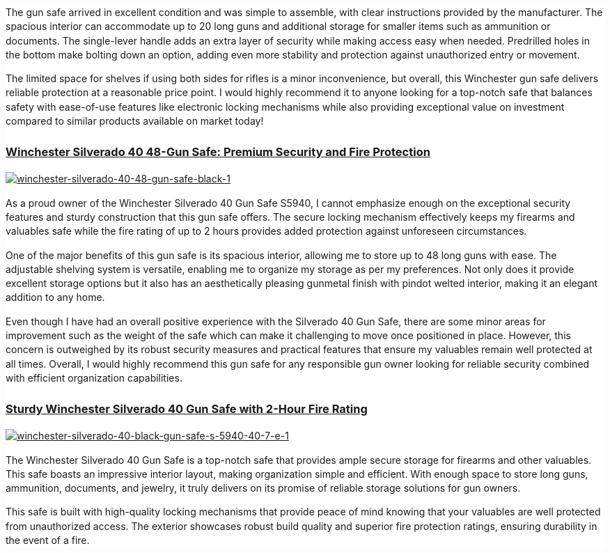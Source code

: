 The gun safe arrived in excellent condition and was simple to assemble, with clear instructions provided by the manufacturer. The spacious interior can accommodate up to 20 long guns and additional storage for smaller items such as ammunition or documents. The single-lever handle adds an extra layer of security while making access easy when needed. Predrilled holes in the bottom make bolting down an option, adding even more stability and protection against unauthorized entry or movement.

The limited space for shelves if using both sides for rifles is a minor inconvenience, but overall, this Winchester gun safe delivers reliable protection at a reasonable price point. I would highly recommend it to anyone looking for a top-notch safe that balances safety with ease-of-use features like electronic locking mechanisms while also providing exceptional value on investment compared to similar products available on market today!

### [Winchester Silverado 40 48-Gun Safe: Premium Security and Fire Protection](https://serp.ly/@universityofguns/amazon/wincent-gun-safes?utm_source=universityofguns&utm_medium=organic&utm_campaign=website)

<div class="image"><a href="https://serp.ly/@universityofguns/amazon/wincent-gun-safes?utm_source=universityofguns&utm_medium=organic&utm_campaign=website"><img alt="winchester-silverado-40-48-gun-safe-black-1" src="https://imagedelivery.net/vy2bglCGN6hEeWOnSe2c7A/winchester-silverado-40-48-gun-safe-black-1/public"/></a></div>

As a proud owner of the Winchester Silverado 40 Gun Safe S5940, I cannot emphasize enough on the exceptional security features and sturdy construction that this gun safe offers. The secure locking mechanism effectively keeps my firearms and valuables safe while the fire rating of up to 2 hours provides added protection against unforeseen circumstances.

One of the major benefits of this gun safe is its spacious interior, allowing me to store up to 48 long guns with ease. The adjustable shelving system is versatile, enabling me to organize my storage as per my preferences. Not only does it provide excellent storage options but it also has an aesthetically pleasing gunmetal finish with pindot welted interior, making it an elegant addition to any home.

Even though I have had an overall positive experience with the Silverado 40 Gun Safe, there are some minor areas for improvement such as the weight of the safe which can make it challenging to move once positioned in place. However, this concern is outweighed by its robust security measures and practical features that ensure my valuables remain well protected at all times. Overall, I would highly recommend this gun safe for any responsible gun owner looking for reliable security combined with efficient organization capabilities.

### [Sturdy Winchester Silverado 40 Gun Safe with 2-Hour Fire Rating](https://serp.ly/@universityofguns/amazon/wincent-gun-safes?utm_source=universityofguns&utm_medium=organic&utm_campaign=website)

<div class="image"><a href="https://serp.ly/@universityofguns/amazon/wincent-gun-safes?utm_source=universityofguns&utm_medium=organic&utm_campaign=website"><img alt="winchester-silverado-40-black-gun-safe-s-5940-40-7-e-1" src="https://imagedelivery.net/vy2bglCGN6hEeWOnSe2c7A/winchester-silverado-40-black-gun-safe-s-5940-40-7-e-1/public"/></a></div>

The Winchester Silverado 40 Gun Safe is a top-notch safe that provides ample secure storage for firearms and other valuables. This safe boasts an impressive interior layout, making organization simple and efficient. With enough space to store long guns, ammunition, documents, and jewelry, it truly delivers on its promise of reliable storage solutions for gun owners.

This safe is built with high-quality locking mechanisms that provide peace of mind knowing that your valuables are well protected from unauthorized access. The exterior showcases robust build quality and superior fire protection ratings, ensuring durability in the event of a fire.
